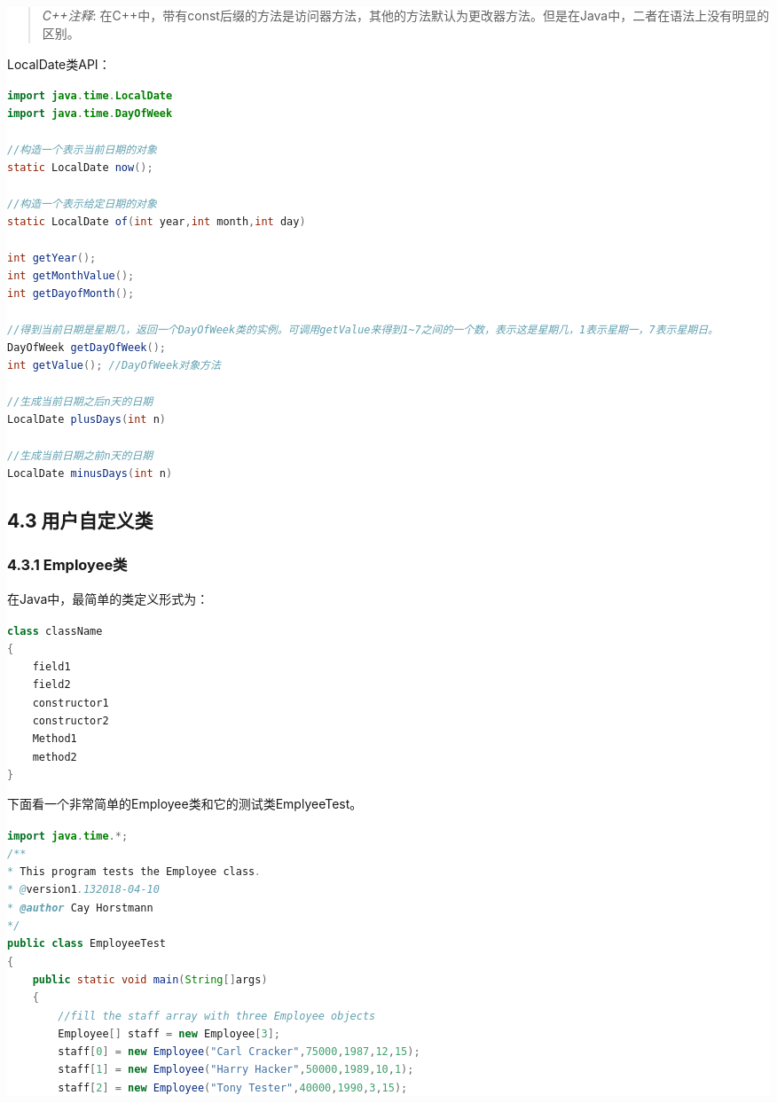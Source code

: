 >*C++注释*: 在C++中，带有const后缀的方法是访问器方法，其他的方法默认为更改器方法。但是在Java中，二者在语法上没有明显的区别。

LocalDate类API：

```java
import java.time.LocalDate
import java.time.DayOfWeek
    
//构造一个表示当前日期的对象
static LocalDate now();

//构造一个表示给定日期的对象
static LocalDate of(int year,int month,int day)

int getYear();
int getMonthValue();
int getDayofMonth();

//得到当前日期是星期几，返回一个DayOfWeek类的实例。可调用getValue来得到1~7之间的一个数，表示这是星期几，1表示星期一，7表示星期日。
DayOfWeek getDayOfWeek();
int getValue(); //DayOfWeek对象方法

//生成当前日期之后n天的日期
LocalDate plusDays(int n)
    
//生成当前日期之前n天的日期
LocalDate minusDays(int n)
```



## 4.3 用户自定义类

### 4.3.1 Employee类

在Java中，最简单的类定义形式为：

```java
class className
{
	field1
	field2
	constructor1
	constructor2
	Method1
	method2
}
```

下面看一个非常简单的Employee类和它的测试类EmplyeeTest。

```java
import java.time.*;
/**
* This program tests the Employee class.
* @version1.132018-04-10
* @author Cay Horstmann
*/
public class EmployeeTest
{
    public static void main(String[]args)
    {
        //fill the staff array with three Employee objects
        Employee[] staff = new Employee[3];
        staff[0] = new Employee("Carl Cracker",75000,1987,12,15);
        staff[1] = new Employee("Harry Hacker",50000,1989,10,1);
        staff[2] = new Employee("Tony Tester",40000,1990,3,15);
```